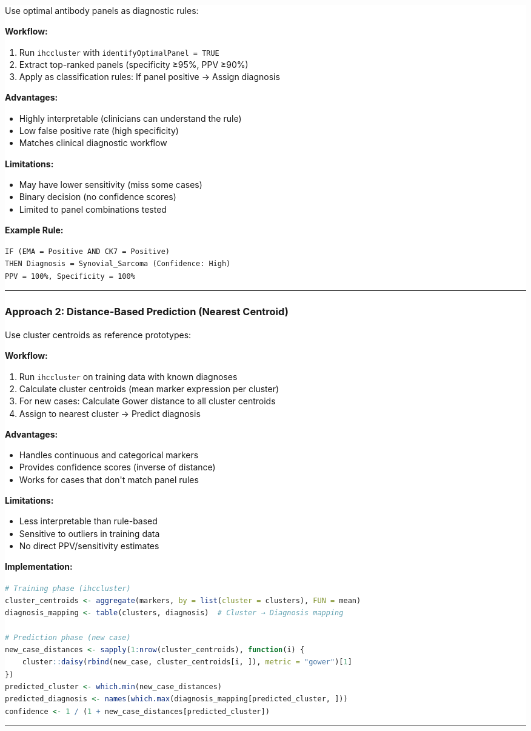 Use optimal antibody panels as diagnostic rules:

**Workflow:**
1. Run `ihccluster` with `identifyOptimalPanel = TRUE`
2. Extract top-ranked panels (specificity ≥95%, PPV ≥90%)
3. Apply as classification rules: If panel positive → Assign diagnosis

**Advantages:**
- Highly interpretable (clinicians can understand the rule)
- Low false positive rate (high specificity)
- Matches clinical diagnostic workflow

**Limitations:**
- May have lower sensitivity (miss some cases)
- Binary decision (no confidence scores)
- Limited to panel combinations tested

**Example Rule:**
```
IF (EMA = Positive AND CK7 = Positive)
THEN Diagnosis = Synovial_Sarcoma (Confidence: High)
PPV = 100%, Specificity = 100%
```

---

### Approach 2: Distance-Based Prediction (Nearest Centroid)

Use cluster centroids as reference prototypes:

**Workflow:**
1. Run `ihccluster` on training data with known diagnoses
2. Calculate cluster centroids (mean marker expression per cluster)
3. For new cases: Calculate Gower distance to all cluster centroids
4. Assign to nearest cluster → Predict diagnosis

**Advantages:**
- Handles continuous and categorical markers
- Provides confidence scores (inverse of distance)
- Works for cases that don't match panel rules

**Limitations:**
- Less interpretable than rule-based
- Sensitive to outliers in training data
- No direct PPV/sensitivity estimates

**Implementation:**
```r
# Training phase (ihccluster)
cluster_centroids <- aggregate(markers, by = list(cluster = clusters), FUN = mean)
diagnosis_mapping <- table(clusters, diagnosis)  # Cluster → Diagnosis mapping

# Prediction phase (new case)
new_case_distances <- sapply(1:nrow(cluster_centroids), function(i) {
    cluster::daisy(rbind(new_case, cluster_centroids[i, ]), metric = "gower")[1]
})
predicted_cluster <- which.min(new_case_distances)
predicted_diagnosis <- names(which.max(diagnosis_mapping[predicted_cluster, ]))
confidence <- 1 / (1 + new_case_distances[predicted_cluster])
```

---